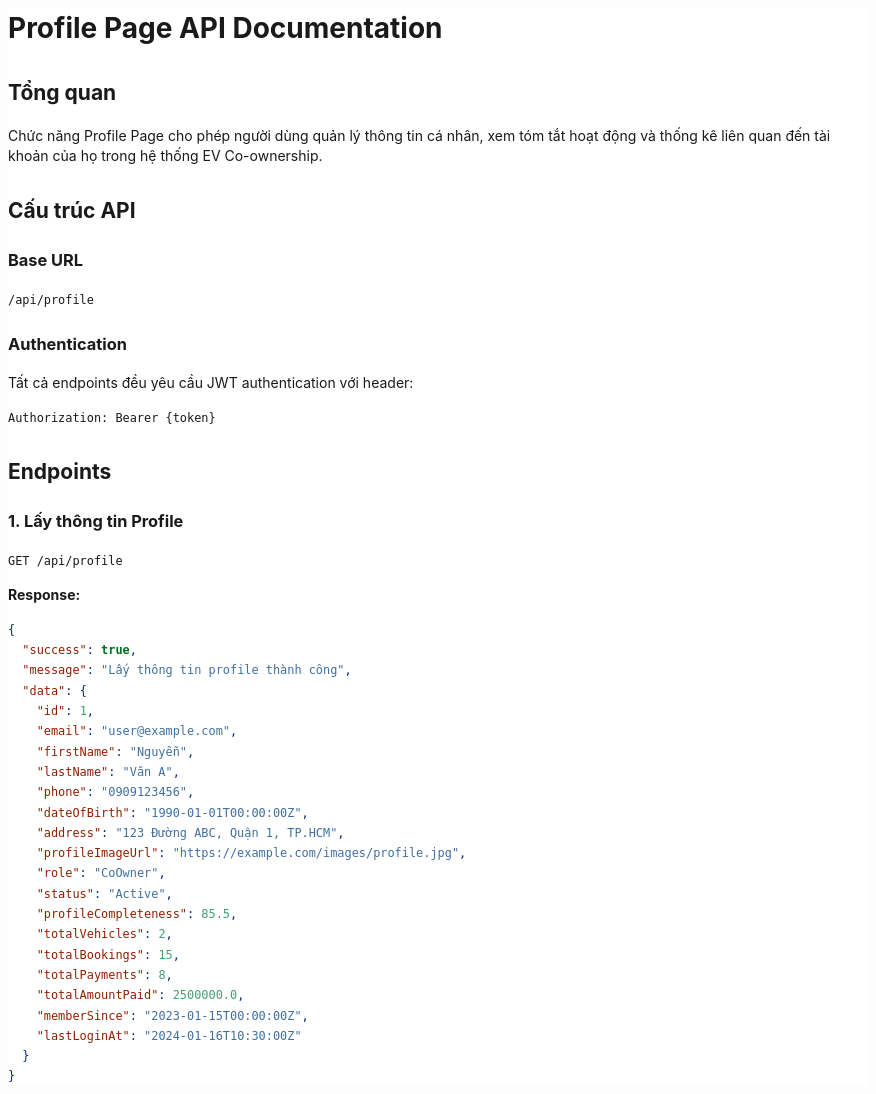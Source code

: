 # Profile Page API Documentation

## Tổng quan
Chức năng Profile Page cho phép người dùng quản lý thông tin cá nhân, xem tóm tắt hoạt động và thống kê liên quan đến tài khoản của họ trong hệ thống EV Co-ownership.

## Cấu trúc API

### Base URL
```
/api/profile
```

### Authentication
Tất cả endpoints đều yêu cầu JWT authentication với header:
```
Authorization: Bearer {token}
```

## Endpoints

### 1. Lấy thông tin Profile
```http
GET /api/profile
```

**Response:**
```json
{
  "success": true,
  "message": "Lấy thông tin profile thành công",
  "data": {
    "id": 1,
    "email": "user@example.com",
    "firstName": "Nguyễn",
    "lastName": "Văn A",
    "phone": "0909123456",
    "dateOfBirth": "1990-01-01T00:00:00Z",
    "address": "123 Đường ABC, Quận 1, TP.HCM",
    "profileImageUrl": "https://example.com/images/profile.jpg",
    "role": "CoOwner",
    "status": "Active",
    "profileCompleteness": 85.5,
    "totalVehicles": 2,
    "totalBookings": 15,
    "totalPayments": 8,
    "totalAmountPaid": 2500000.0,
    "memberSince": "2023-01-15T00:00:00Z",
    "lastLoginAt": "2024-01-16T10:30:00Z"
  }
}
```
